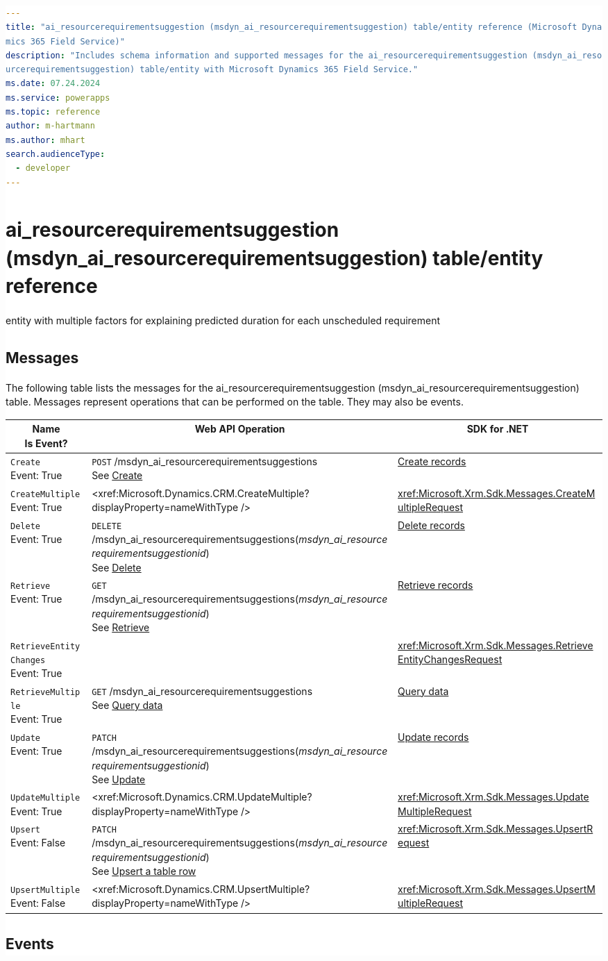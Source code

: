 ```yaml
---
title: "ai_resourcerequirementsuggestion (msdyn_ai_resourcerequirementsuggestion) table/entity reference (Microsoft Dynamics 365 Field Service)"
description: "Includes schema information and supported messages for the ai_resourcerequirementsuggestion (msdyn_ai_resourcerequirementsuggestion) table/entity with Microsoft Dynamics 365 Field Service."
ms.date: 07.24.2024
ms.service: powerapps
ms.topic: reference
author: m-hartmann
ms.author: mhart
search.audienceType: 
  - developer
---
```


# ai_resourcerequirementsuggestion (msdyn_ai_resourcerequirementsuggestion) table/entity reference

entity with multiple factors for explaining predicted duration for each unscheduled requirement

## Messages

The following table lists the messages for the ai_resourcerequirementsuggestion (msdyn_ai_resourcerequirementsuggestion) table.
Messages represent operations that can be performed on the table. They may also be events.

| Name <br />Is Event? |Web API Operation |SDK for .NET |
| ---- | ----- |----- |
| `Create`<br />Event: True |`POST` /msdyn_ai_resourcerequirementsuggestions<br />See [Create](/powerapps/developer/data-platform/webapi/create-entity-web-api) |[Create records](/power-apps/developer/data-platform/org-service/entity-operations-create#basic-create)|
| `CreateMultiple`<br />Event: True |<xref:Microsoft.Dynamics.CRM.CreateMultiple?displayProperty=nameWithType /> |<xref:Microsoft.Xrm.Sdk.Messages.CreateMultipleRequest>|
| `Delete`<br />Event: True |`DELETE` /msdyn_ai_resourcerequirementsuggestions(*msdyn_ai_resourcerequirementsuggestionid*)<br />See [Delete](/powerapps/developer/data-platform/webapi/update-delete-entities-using-web-api#basic-delete) |[Delete records](/power-apps/developer/data-platform/org-service/entity-operations-update-delete#basic-delete)|
| `Retrieve`<br />Event: True |`GET` /msdyn_ai_resourcerequirementsuggestions(*msdyn_ai_resourcerequirementsuggestionid*)<br />See [Retrieve](/powerapps/developer/data-platform/webapi/retrieve-entity-using-web-api) |[Retrieve records](/power-apps/developer/data-platform/org-service/entity-operations-retrieve)|
| `RetrieveEntityChanges`<br />Event: True | |<xref:Microsoft.Xrm.Sdk.Messages.RetrieveEntityChangesRequest>|
| `RetrieveMultiple`<br />Event: True |`GET` /msdyn_ai_resourcerequirementsuggestions<br />See [Query data](/power-apps/developer/data-platform/webapi/query-data-web-api) |[Query data](/power-apps/developer/data-platform/org-service/entity-operations-query-data)|
| `Update`<br />Event: True |`PATCH` /msdyn_ai_resourcerequirementsuggestions(*msdyn_ai_resourcerequirementsuggestionid*)<br />See [Update](/powerapps/developer/data-platform/webapi/update-delete-entities-using-web-api#basic-update) |[Update records](/power-apps/developer/data-platform/org-service/entity-operations-update-delete#basic-update)|
| `UpdateMultiple`<br />Event: True |<xref:Microsoft.Dynamics.CRM.UpdateMultiple?displayProperty=nameWithType /> |<xref:Microsoft.Xrm.Sdk.Messages.UpdateMultipleRequest>|
| `Upsert`<br />Event: False |`PATCH` /msdyn_ai_resourcerequirementsuggestions(*msdyn_ai_resourcerequirementsuggestionid*)<br />See [Upsert a table row](/powerapps/developer/data-platform/webapi/update-delete-entities-using-web-api#upsert-a-table-row) |<xref:Microsoft.Xrm.Sdk.Messages.UpsertRequest>|
| `UpsertMultiple`<br />Event: False |<xref:Microsoft.Dynamics.CRM.UpsertMultiple?displayProperty=nameWithType /> |<xref:Microsoft.Xrm.Sdk.Messages.UpsertMultipleRequest>|


## Events
